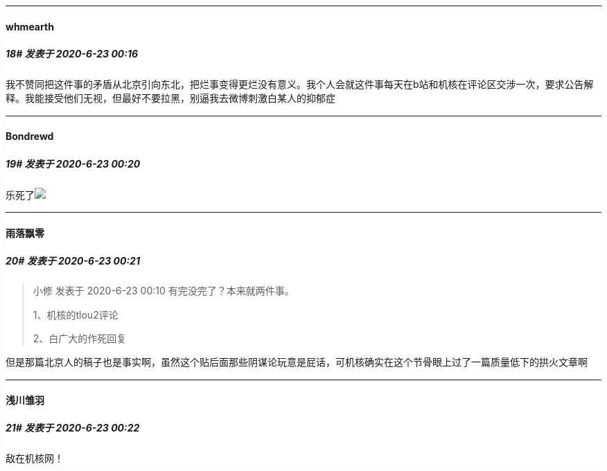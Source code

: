 


*****

####  whmearth  
##### 18#       发表于 2020-6-23 00:16




我不赞同把这件事的矛盾从北京引向东北，把烂事变得更烂没有意义。我个人会就这件事每天在b站和机核在评论区交涉一次，要求公告解释。我能接受他们无视，但最好不要拉黑，别逼我去微博刺激白某人的抑郁症







*****

####  Bondrewd  
##### 19#       发表于 2020-6-23 00:20




乐死了<img src="https://static.saraba1st.com/image/smiley/face2017/067.png" referrerpolicy="no-referrer">







*****

####  雨落飘零  
##### 20#       发表于 2020-6-23 00:21



<blockquote>小修 发表于 2020-6-23 00:10
有完没完了？本来就两件事。

1、机核的tlou2评论

2、白广大的作死回复
</blockquote>
但是那篇北京人的稿子也是事实啊，虽然这个贴后面那些阴谋论玩意是屁话，可机核确实在这个节骨眼上过了一篇质量低下的拱火文章啊







*****

####  浅川雏羽  
##### 21#       发表于 2020-6-23 00:22




敌在机核网！

